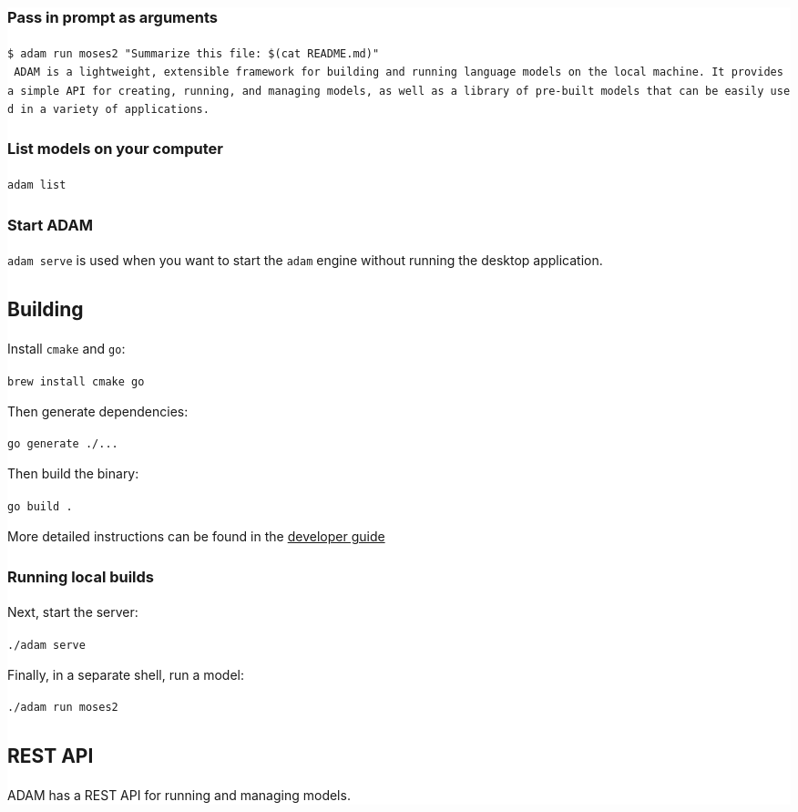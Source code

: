 ### Pass in prompt as arguments

```
$ adam run moses2 "Summarize this file: $(cat README.md)"
 ADAM is a lightweight, extensible framework for building and running language models on the local machine. It provides a simple API for creating, running, and managing models, as well as a library of pre-built models that can be easily used in a variety of applications.
```

### List models on your computer

```
adam list
```

### Start ADAM

`adam serve` is used when you want to start the `adam` engine without running the desktop application.

## Building

Install `cmake` and `go`:

```
brew install cmake go
```

Then generate dependencies:
```
go generate ./...
```
Then build the binary:
```
go build .
```

More detailed instructions can be found in the [developer guide](https://lab.l1fe.tech/adam/adam/blob/main/docs/development.md)


### Running local builds
Next, start the server:

```
./adam serve
```

Finally, in a separate shell, run a model:

```
./adam run moses2
```

## REST API

ADAM has a REST API for running and managing models.
